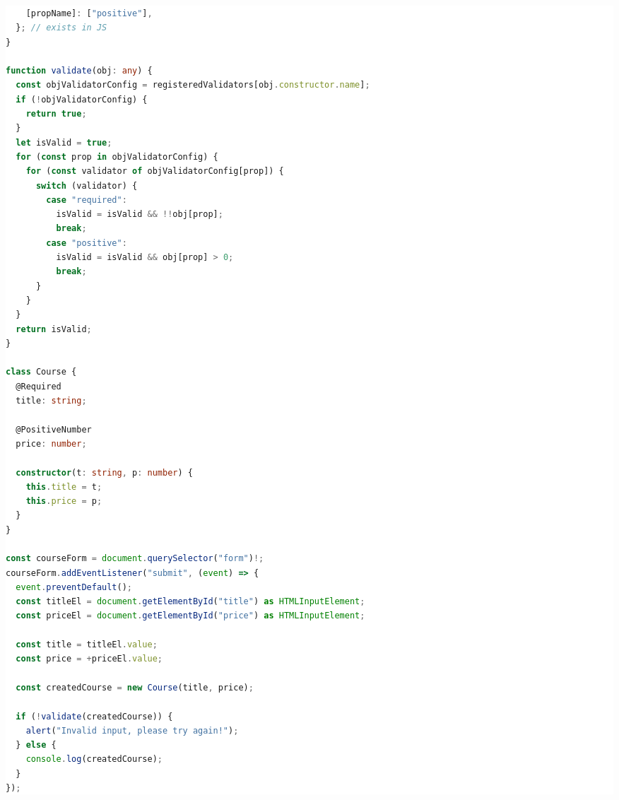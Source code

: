 ```typescript
    [propName]: ["positive"],
  }; // exists in JS
}

function validate(obj: any) {
  const objValidatorConfig = registeredValidators[obj.constructor.name];
  if (!objValidatorConfig) {
    return true;
  }
  let isValid = true;
  for (const prop in objValidatorConfig) {
    for (const validator of objValidatorConfig[prop]) {
      switch (validator) {
        case "required":
          isValid = isValid && !!obj[prop];
          break;
        case "positive":
          isValid = isValid && obj[prop] > 0;
          break;
      }
    }
  }
  return isValid;
}

class Course {
  @Required
  title: string;

  @PositiveNumber
  price: number;

  constructor(t: string, p: number) {
    this.title = t;
    this.price = p;
  }
}

const courseForm = document.querySelector("form")!;
courseForm.addEventListener("submit", (event) => {
  event.preventDefault();
  const titleEl = document.getElementById("title") as HTMLInputElement;
  const priceEl = document.getElementById("price") as HTMLInputElement;

  const title = titleEl.value;
  const price = +priceEl.value;

  const createdCourse = new Course(title, price);

  if (!validate(createdCourse)) {
    alert("Invalid input, please try again!");
  } else {
    console.log(createdCourse);
  }
});
```


  [prop: string]: string;
  [property: string]: {